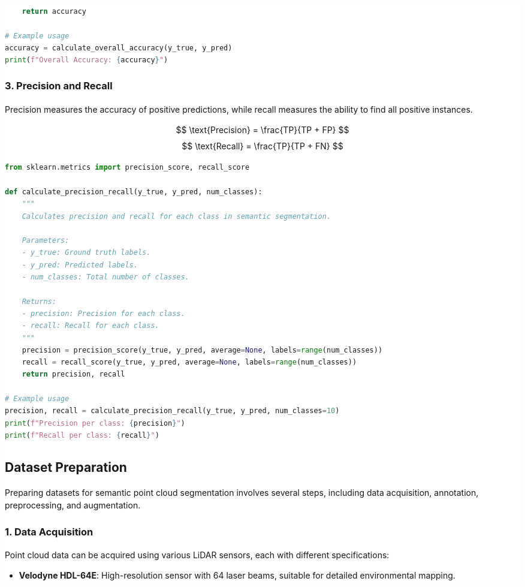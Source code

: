 ```python
    return accuracy

# Example usage
accuracy = calculate_overall_accuracy(y_true, y_pred)
print(f"Overall Accuracy: {accuracy}")
```

### 3. Precision and Recall

Precision measures the accuracy of positive predictions, while recall measures the ability to find all positive instances.

$$ \text{Precision} = \frac{TP}{TP + FP} $$
$$ \text{Recall} = \frac{TP}{TP + FN} $$

```python
from sklearn.metrics import precision_score, recall_score

def calculate_precision_recall(y_true, y_pred, num_classes):
    """
    Calculates precision and recall for each class in semantic segmentation.
    
    Parameters:
    - y_true: Ground truth labels.
    - y_pred: Predicted labels.
    - num_classes: Total number of classes.
    
    Returns:
    - precision: Precision for each class.
    - recall: Recall for each class.
    """
    precision = precision_score(y_true, y_pred, average=None, labels=range(num_classes))
    recall = recall_score(y_true, y_pred, average=None, labels=range(num_classes))
    return precision, recall

# Example usage
precision, recall = calculate_precision_recall(y_true, y_pred, num_classes=10)
print(f"Precision per class: {precision}")
print(f"Recall per class: {recall}")
```

## Dataset Preparation

Preparing datasets for semantic point cloud segmentation involves several steps, including data acquisition, annotation, preprocessing, and augmentation.

### 1. Data Acquisition

Point cloud data can be acquired using various LiDAR sensors, each with different specifications:

- **Velodyne HDL-64E**: High-resolution sensor with 64 laser beams, suitable for detailed environmental mapping.
  